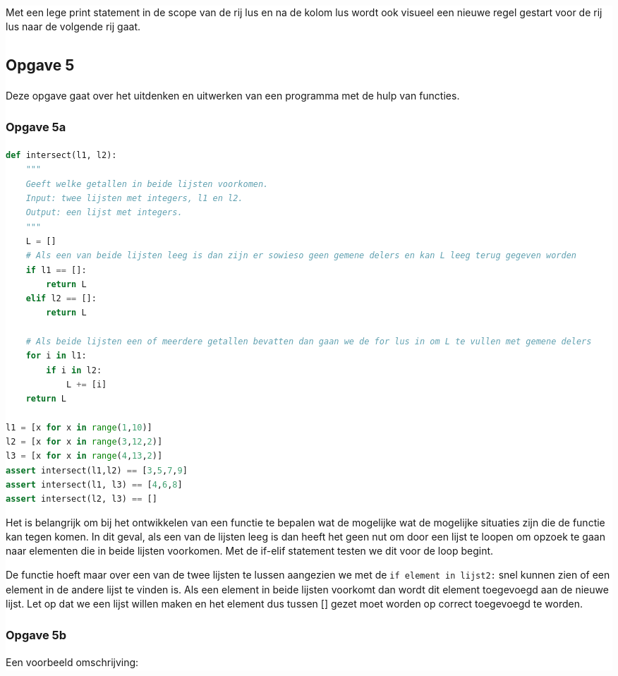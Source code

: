 Met een lege print statement in de scope van de rij lus en na de kolom lus wordt ook visueel een nieuwe regel gestart voor de rij lus naar de volgende rij gaat.


## Opgave 5

Deze opgave gaat over het uitdenken en uitwerken van een programma met de hulp van functies.

### Opgave 5a

```python
def intersect(l1, l2):
    """
    Geeft welke getallen in beide lijsten voorkomen.
    Input: twee lijsten met integers, l1 en l2.
    Output: een lijst met integers.
    """
    L = []
    # Als een van beide lijsten leeg is dan zijn er sowieso geen gemene delers en kan L leeg terug gegeven worden
    if l1 == []:
        return L
    elif l2 == []:
        return L

    # Als beide lijsten een of meerdere getallen bevatten dan gaan we de for lus in om L te vullen met gemene delers
    for i in l1:
        if i in l2:
            L += [i]
    return L

l1 = [x for x in range(1,10)]
l2 = [x for x in range(3,12,2)]
l3 = [x for x in range(4,13,2)]
assert intersect(l1,l2) == [3,5,7,9]
assert intersect(l1, l3) == [4,6,8]
assert intersect(l2, l3) == []
```

Het is belangrijk om bij het ontwikkelen van een functie te bepalen wat de mogelijke wat de mogelijke situaties zijn die de functie kan tegen komen. In dit geval, als een van de lijsten leeg is dan heeft het geen nut om door een lijst te loopen om opzoek te gaan naar elementen die in beide lijsten voorkomen. Met de if-elif statement testen we dit voor de loop begint.

De functie hoeft maar over een van de twee lijsten te lussen aangezien we met de `if element in lijst2:` snel kunnen zien of een element in de andere lijst te vinden is. Als een element in beide lijsten voorkomt dan wordt dit element toegevoegd aan de nieuwe lijst. Let op dat we een lijst willen maken en het element dus tussen [] gezet moet worden op correct toegevoegd te worden.

### Opgave 5b

Een voorbeeld omschrijving:

